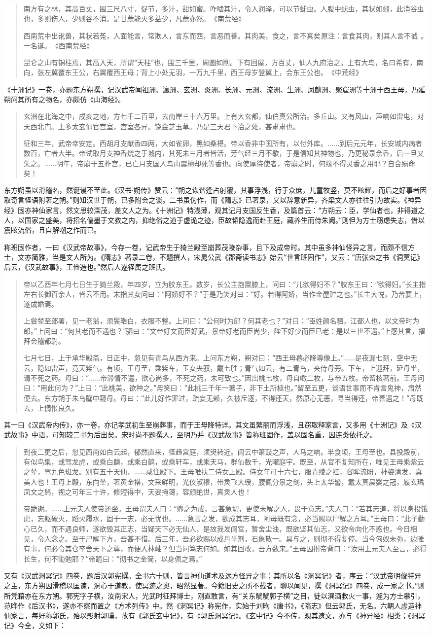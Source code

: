   

> 南方有之林，其高百丈，围三尺八寸，促节，多汁，甜如蜜。咋啮其汁，令人润泽，可以节蚘虫。人腹中蚘虫，其状如蚓，此消谷虫也，多则伤人，少则谷不消。是甘蔗能灭多益少，凡蔗亦然。 《南荒经》 
> 
> 西南荒中出讹兽，其状若菟，人面能言，常欺人，言东而西，言恶而善。其肉美，食之，言不真矣 原注：言食其肉，则其人言不诚  。一名诞。 《西南荒经》 
> 
> 昆仑之山有铜柱焉，其高入天，所谓“天柱”也，围三千里，周圆如削。下有回屋，方百丈，仙人九府治之。上有大鸟，名曰希有，南向，张左冀覆东王公，右翼覆西王母；背上小处无羽，一万九千里，西王母岁登翼上，会东王公也。 《中荒经》 

  

《十洲记》一卷，亦题东方朔撰，记汉武帝闻祖洲、瀛洲、玄洲、炎洲、长洲、元洲、流洲、生洲、凤麟洲、聚窟洲等十洲于西王母，乃延朔问其所有之物名，亦颇仿《山海经》。

  

> 玄洲在北海之中，戌亥之地，方七千二百里，去南岸三十六万里。上有大玄都，仙伯真公所治。多丘山。又有风山，声响如雷电，对天西北门。上多太玄仙官宫室，宫室各异。饶金芝玉草。乃是三天君下治之处，甚肃肃也。
> 
> 征和三年，武帝幸安定。西胡月支献香四两，大如雀卵，黑如桑椹。帝以香非中国所有，以付外库。……到后元元年，长安城内病者数百，亡者大半。帝试取月支神香烧之于城内，其死未三月者皆活，芳气经三月不歇，于是信知其神物也，乃更秘录余香，后一旦又失之。……明年，帝崩于五柞宫，已亡月支国人鸟山震檀却死等香也。向使厚待使者，帝崩之时，何缘不得灵香之用耶？自合殒命矣！

  

东方朔虽以滑稽名，然诞谩不至此。《汉书·朔传》赞云：“朔之诙谐逢占射覆，其事浮浅，行于众庶，儿童牧竖，莫不眩耀，而后之好事者因取奇言怪语附著之朔。”则知汉世于朔，已多附会之谈。二书虽伪作，而《隋志》已著录，又以辞意新异，齐梁文人亦往往引为故实。《神异经》固亦神仙家言，然文思较深茂，盖文人之为。《十洲记》特浅薄，观其记月支国反生香，及篇首云：“方朔云：臣，学仙者也，非得道之人，以国家之盛美，将招名儒墨于文教之内，抑绝俗之道于虚诡之迹，臣故韬隐逸而赴王庭，藏养生而侍朱阙。”则但为方士窃虑失志，借以震眩流俗，且自解嘲之作而已。

称班固作者，一曰《汉武帝故事》，今存一卷，记武帝生于猗兰殿至崩葬茂陵杂事，且下及成帝时。其中虽多神仙怪异之言，而颇不信方士，文亦简雅，当是文人所为。《隋志》著录二卷，不题撰人，宋晁公武《郡斋读书志》始云“世言班固作”，又云：“唐张柬之书《洞冥记》后云，《汉武故事》，王俭造也。”然后人遂径属之班氏。

  

> 帝以乙酉年七月七日生于猗兰殿，年四岁，立为胶东王。数岁，长公主抱置膝上，问曰：“儿欲得妇不？”胶东王曰：“欲得妇。”长主指左右长御百余人，皆云不用。末指其女问曰：“阿娇好不？”于是乃笑对曰：“好。若得阿娇，当作金屋贮之也。”长主大悦，乃苦要上，遂成婚焉。
> 
> 上尝辇至郎署，见一老翁，须鬓皓白，衣服不整。上问曰：“公何时为郎？何其老也？”对曰：“臣姓颜名驷，江都人也，以文帝时为郎。”上问曰：“何其老而不遇也？”驷曰：“文帝好文而臣好武，景帝好老而臣尚少，陛下好少而臣已老：是以三世不遇。”上感其言，擢拜会稽都尉。
> 
> 七月七日，上于承华殿斋，日正中，忽见有青鸟从西方来。上问东方朔，朔对曰：“西王母暮必降尊像上。”……是夜漏七刻，空中无云，隐如雷声，竟天紫气。有顷，王母至，乘紫车，玉女夹驭，戴七胜；青气如云，有二青鸟，夹侍母旁。下车，上迎拜，延母坐，请不死之药。母曰：“……帝滞情不遣，欲心尚多，不死之药，未可致也。”因出桃七枚，母自噉二枚，与帝五枚。帝留核著前。王母问曰：“用此何为？”上曰：“此桃美，欲种之。”母笑曰：“此桃三千年一著子，非下土所植也。”留至五更，谈语世事而不肯言鬼神，肃然便去。东方朔于朱鸟牖中窥母。母曰：“此儿好作罪过，疏妄无赖，久被斥逐，不得还天，然原心无恶，寻当得还，帝善遇之！”母既去，上惆怅良久。

  

其一曰《汉武帝内传》，亦一卷，亦记孝武初生至崩葬事，而于王母降特详。其文虽繁丽而浮浅，且窃取释家言，又多用《十洲记》及《汉武故事》中语，可知较二书为后出矣。宋时尚不题撰人，至明乃并《汉武故事》皆称班固作，盖以固名重，因连类依托之。

  

> 到夜二更之后，忽见西南如白云起，郁然直来，径趋宫庭，须臾转近。闻云中箫鼓之声，人马之响。半食顷，王母至也。县投殿前，有似鸟集，或驾龙虎，或乘白麟，或乘白鹤，或乘轩车，或乘天马，群仙数千，光曜庭宇。既至，从官不复知所在，唯见王母乘紫云之辇，驾九色斑龙。别有五十天仙，……咸住殿下。王母唯扶二侍女上殿。侍女年可十六七，服青绫之袿，容眸流盼，神姿清发，真美人也！王母上殿，东向坐，著黄金褡，文采鲜明，光仪淑穆，带灵飞大绶，腰佩分景之剑，头上太华髻，戴太真晨婴之冠，履玄璚凤文之舄，视之可年三十许，修短得中，天姿掩蔼，容颜绝世，真灵人也！
> 
> 帝跪谢。……上元夫人使帝还坐。王母谓夫人曰：“卿之为戒，言甚急切，更使未解之人，畏于意志。”夫人曰：“若其志道，将以身投饿虎，忘躯破灭，蹈火履水，固于一志，必无忧也。……急言之发，欲成其志耳，阿母既有念，必当赐以尸解之方耳。”王母曰：“此子勤心已久，而不遇良师，遂欲毁其正志，当疑天下必无仙人，是故我发阆宫，暂舍尘浊，既欲坚其仙志，又欲令向化不惑也。今日相见，令人念之。至于尸解下方，吾甚不惜。后三年，吾必欲赐以成丹半剂，石象散一。具与之，则彻不得复停。当今匈奴未弥，边陲有事，何必令其仓卒舍天下之尊，而便入林岫？但当问笃志何如。如其回改，吾方数来。”王母因拊帝背曰：“汝用上元夫人至言，必得长生，何不勖勉耶？”帝跪曰：“彻书之金简，以身佩之焉。”

  

又有《汉武洞冥记》四卷，题后汉郭宪撰。全书六十则，皆言神仙道术及远方怪异之事；其所以名《洞冥记》者，序云：“汉武帝明俊特异之主，东方朔因滑稽以匡谏，洞心于道教，使冥迹之奥，昭然显著。今籍旧史之所不载者，聊以闻见，撰《洞冥记》四卷，成一家之书。”则所凭藉亦在东方朔。郭宪字子横，汝南宋人，光武时征拜博士，刚直敢言，有“关东觥觥郭子横”之目，徒以潠酒救火一事，遽为方士攀引，范晔作《后汉书》，遂亦不察而置之《方术列传》中。然《洞冥记》称宪作，实始于刘昫《唐书》，《隋志》但云郭氏，无名。六朝人虚造神仙家言，每好称郭氏，殆以影射郭璞，故有《郭氏玄中记》，有《郭氏洞冥记》。《玄中记》今不传，观其遗文，亦与《神异经》相类；《洞冥记》今全，文如下：
